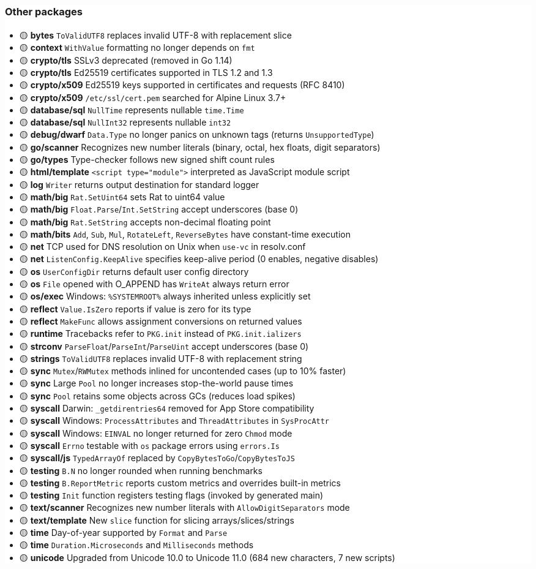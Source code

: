 ### Other packages

- 🟡 **bytes** `ToValidUTF8` replaces invalid UTF-8 with replacement slice
- 🟡 **context** `WithValue` formatting no longer depends on `fmt`
- 🟡 **crypto/tls** SSLv3 deprecated (removed in Go 1.14)
- 🟡 **crypto/tls** Ed25519 certificates supported in TLS 1.2 and 1.3
- 🟡 **crypto/x509** Ed25519 keys supported in certificates and requests (RFC 8410)
- 🟡 **crypto/x509** `/etc/ssl/cert.pem` searched for Alpine Linux 3.7+
- 🟡 **database/sql** `NullTime` represents nullable `time.Time`
- 🟡 **database/sql** `NullInt32` represents nullable `int32`
- 🟡 **debug/dwarf** `Data.Type` no longer panics on unknown tags (returns `UnsupportedType`)
- 🟡 **go/scanner** Recognizes new number literals (binary, octal, hex floats, digit separators)
- 🟡 **go/types** Type-checker follows new signed shift count rules
- 🟡 **html/template** `<script type="module">` interpreted as JavaScript module script
- 🟡 **log** `Writer` returns output destination for standard logger
- 🟡 **math/big** `Rat.SetUint64` sets Rat to uint64 value
- 🟡 **math/big** `Float.Parse`/`Int.SetString` accept underscores (base 0)
- 🟡 **math/big** `Rat.SetString` accepts non-decimal floating point
- 🟡 **math/bits** `Add`, `Sub`, `Mul`, `RotateLeft`, `ReverseBytes` have constant-time execution
- 🟡 **net** TCP used for DNS resolution on Unix when `use-vc` in resolv.conf
- 🟡 **net** `ListenConfig.KeepAlive` specifies keep-alive period (0 enables, negative disables)
- 🟡 **os** `UserConfigDir` returns default user config directory
- 🟡 **os** `File` opened with O_APPEND has `WriteAt` always return error
- 🟡 **os/exec** Windows: `%SYSTEMROOT%` always inherited unless explicitly set
- 🟡 **reflect** `Value.IsZero` reports if value is zero for its type
- 🟡 **reflect** `MakeFunc` allows assignment conversions on returned values
- 🟡 **runtime** Tracebacks refer to `PKG.init` instead of `PKG.init.ializers`
- 🟡 **strconv** `ParseFloat`/`ParseInt`/`ParseUint` accept underscores (base 0)
- 🟡 **strings** `ToValidUTF8` replaces invalid UTF-8 with replacement string
- 🟡 **sync** `Mutex`/`RWMutex` methods inlined for uncontended cases (up to 10% faster)
- 🟡 **sync** Large `Pool` no longer increases stop-the-world pause times
- 🟡 **sync** `Pool` retains some objects across GCs (reduces load spikes)
- 🟡 **syscall** Darwin: `_getdirentries64` removed for App Store compatibility
- 🟡 **syscall** Windows: `ProcessAttributes` and `ThreadAttributes` in `SysProcAttr`
- 🟡 **syscall** Windows: `EINVAL` no longer returned for zero `Chmod` mode
- 🟡 **syscall** `Errno` testable with `os` package errors using `errors.Is`
- 🟡 **syscall/js** `TypedArrayOf` replaced by `CopyBytesToGo`/`CopyBytesToJS`
- 🟡 **testing** `B.N` no longer rounded when running benchmarks
- 🟡 **testing** `B.ReportMetric` reports custom metrics and overrides built-in metrics
- 🟡 **testing** `Init` function registers testing flags (invoked by generated main)
- 🟡 **text/scanner** Recognizes new number literals with `AllowDigitSeparators` mode
- 🟡 **text/template** New `slice` function for slicing arrays/slices/strings
- 🟡 **time** Day-of-year supported by `Format` and `Parse`
- 🟡 **time** `Duration.Microseconds` and `Milliseconds` methods
- 🟡 **unicode** Upgraded from Unicode 10.0 to Unicode 11.0 (684 new characters, 7 new scripts)
